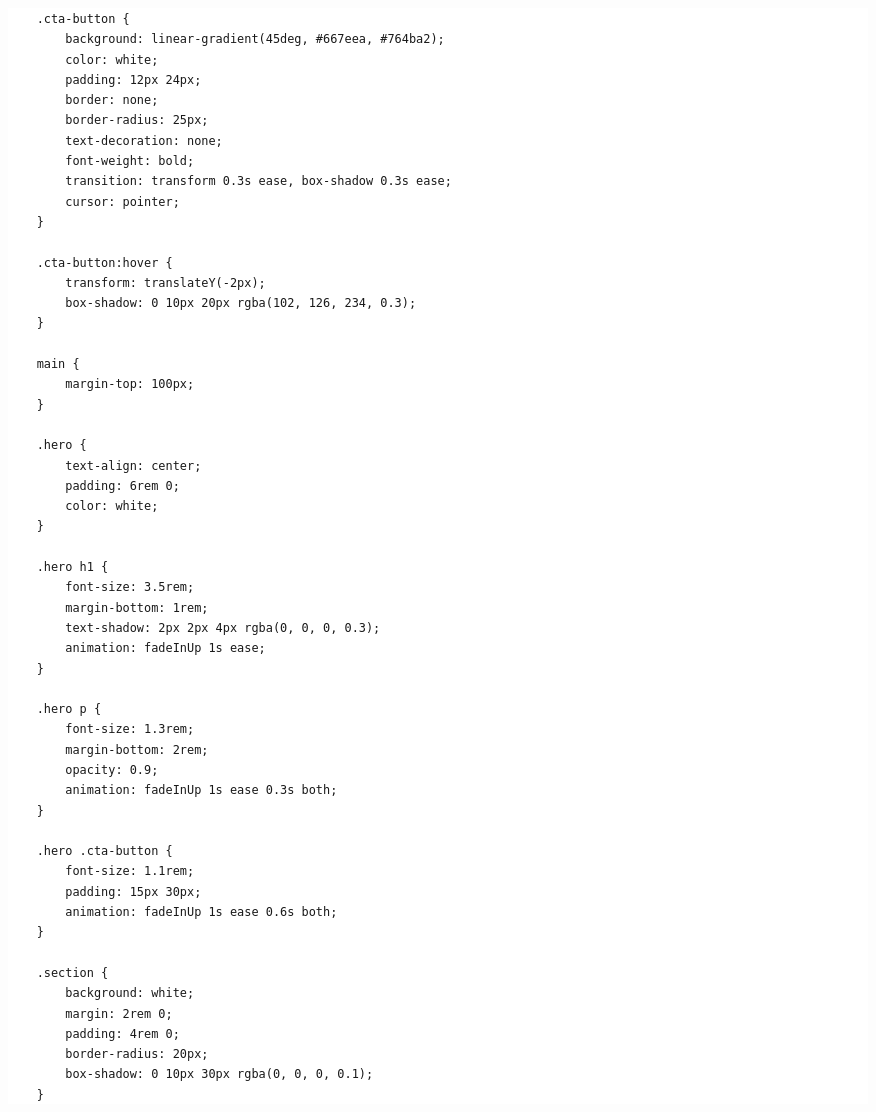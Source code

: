         .cta-button {
            background: linear-gradient(45deg, #667eea, #764ba2);
            color: white;
            padding: 12px 24px;
            border: none;
            border-radius: 25px;
            text-decoration: none;
            font-weight: bold;
            transition: transform 0.3s ease, box-shadow 0.3s ease;
            cursor: pointer;
        }
        
        .cta-button:hover {
            transform: translateY(-2px);
            box-shadow: 0 10px 20px rgba(102, 126, 234, 0.3);
        }
        
        main {
            margin-top: 100px;
        }
        
        .hero {
            text-align: center;
            padding: 6rem 0;
            color: white;
        }
        
        .hero h1 {
            font-size: 3.5rem;
            margin-bottom: 1rem;
            text-shadow: 2px 2px 4px rgba(0, 0, 0, 0.3);
            animation: fadeInUp 1s ease;
        }
        
        .hero p {
            font-size: 1.3rem;
            margin-bottom: 2rem;
            opacity: 0.9;
            animation: fadeInUp 1s ease 0.3s both;
        }
        
        .hero .cta-button {
            font-size: 1.1rem;
            padding: 15px 30px;
            animation: fadeInUp 1s ease 0.6s both;
        }
        
        .section {
            background: white;
            margin: 2rem 0;
            padding: 4rem 0;
            border-radius: 20px;
            box-shadow: 0 10px 30px rgba(0, 0, 0, 0.1);
        }
        